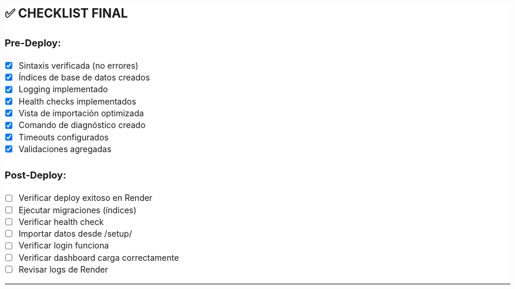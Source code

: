 
## ✅ CHECKLIST FINAL

### Pre-Deploy:
- [x] Sintaxis verificada (no errores)
- [x] Índices de base de datos creados
- [x] Logging implementado
- [x] Health checks implementados
- [x] Vista de importación optimizada
- [x] Comando de diagnóstico creado
- [x] Timeouts configurados
- [x] Validaciones agregadas

### Post-Deploy:
- [ ] Verificar deploy exitoso en Render
- [ ] Ejecutar migraciones (índices)
- [ ] Verificar health check
- [ ] Importar datos desde /setup/
- [ ] Verificar login funciona
- [ ] Verificar dashboard carga correctamente
- [ ] Revisar logs de Render

---
